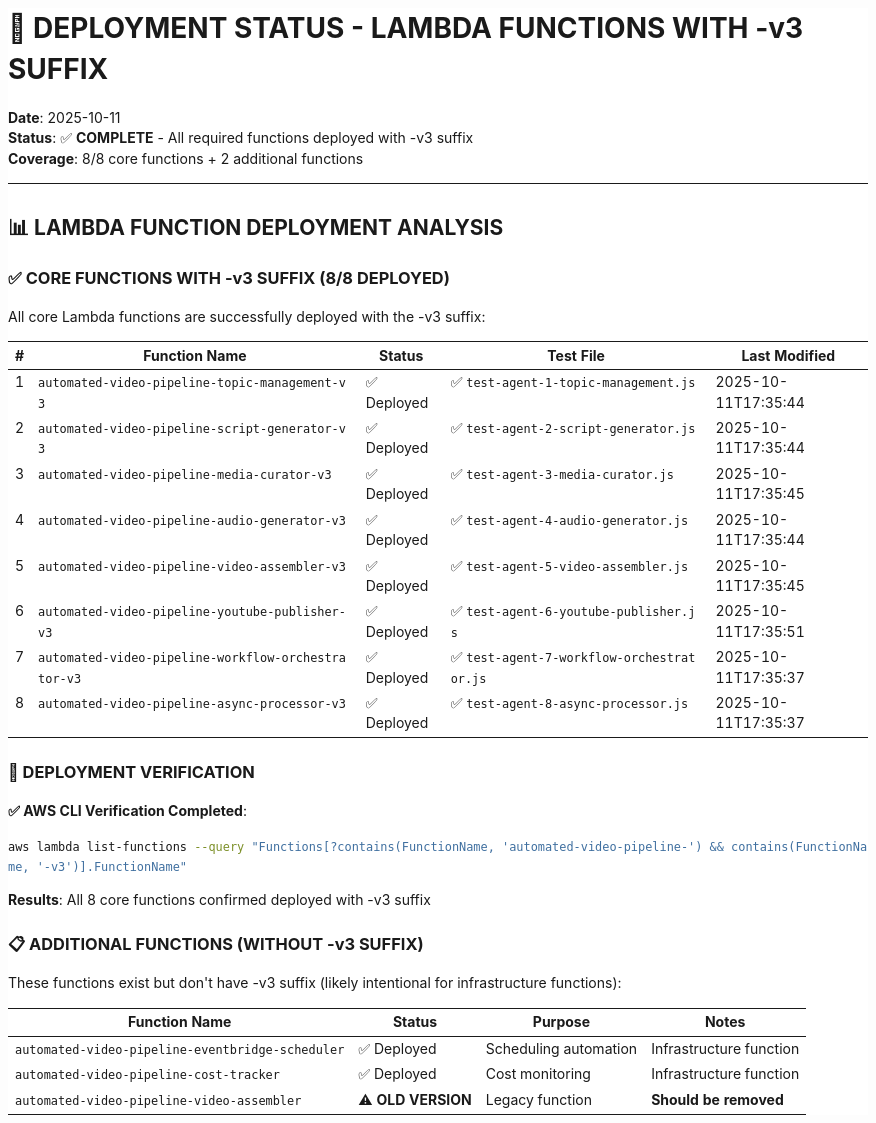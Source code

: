 # 🚀 DEPLOYMENT STATUS - LAMBDA FUNCTIONS WITH -v3 SUFFIX

**Date**: 2025-10-11  
**Status**: ✅ **COMPLETE** - All required functions deployed with -v3 suffix  
**Coverage**: 8/8 core functions + 2 additional functions

---

## 📊 **LAMBDA FUNCTION DEPLOYMENT ANALYSIS**

### **✅ CORE FUNCTIONS WITH -v3 SUFFIX (8/8 DEPLOYED)**

All core Lambda functions are successfully deployed with the -v3 suffix:

| # | Function Name | Status | Test File | Last Modified |
|---|---------------|--------|-----------|---------------|
| 1 | `automated-video-pipeline-topic-management-v3` | ✅ Deployed | ✅ `test-agent-1-topic-management.js` | 2025-10-11T17:35:44 |
| 2 | `automated-video-pipeline-script-generator-v3` | ✅ Deployed | ✅ `test-agent-2-script-generator.js` | 2025-10-11T17:35:44 |
| 3 | `automated-video-pipeline-media-curator-v3` | ✅ Deployed | ✅ `test-agent-3-media-curator.js` | 2025-10-11T17:35:45 |
| 4 | `automated-video-pipeline-audio-generator-v3` | ✅ Deployed | ✅ `test-agent-4-audio-generator.js` | 2025-10-11T17:35:44 |
| 5 | `automated-video-pipeline-video-assembler-v3` | ✅ Deployed | ✅ `test-agent-5-video-assembler.js` | 2025-10-11T17:35:45 |
| 6 | `automated-video-pipeline-youtube-publisher-v3` | ✅ Deployed | ✅ `test-agent-6-youtube-publisher.js` | 2025-10-11T17:35:51 |
| 7 | `automated-video-pipeline-workflow-orchestrator-v3` | ✅ Deployed | ✅ `test-agent-7-workflow-orchestrator.js` | 2025-10-11T17:35:37 |
| 8 | `automated-video-pipeline-async-processor-v3` | ✅ Deployed | ✅ `test-agent-8-async-processor.js` | 2025-10-11T17:35:37 |

### **🎯 DEPLOYMENT VERIFICATION**

**✅ AWS CLI Verification Completed**:
```bash
aws lambda list-functions --query "Functions[?contains(FunctionName, 'automated-video-pipeline-') && contains(FunctionName, '-v3')].FunctionName"
```

**Results**: All 8 core functions confirmed deployed with -v3 suffix

### **📋 ADDITIONAL FUNCTIONS (WITHOUT -v3 SUFFIX)**

These functions exist but don't have -v3 suffix (likely intentional for infrastructure functions):

| Function Name | Status | Purpose | Notes |
|---------------|--------|---------|-------|
| `automated-video-pipeline-eventbridge-scheduler` | ✅ Deployed | Scheduling automation | Infrastructure function |
| `automated-video-pipeline-cost-tracker` | ✅ Deployed | Cost monitoring | Infrastructure function |
| `automated-video-pipeline-video-assembler` | ⚠️ **OLD VERSION** | Legacy function | **Should be removed** |

